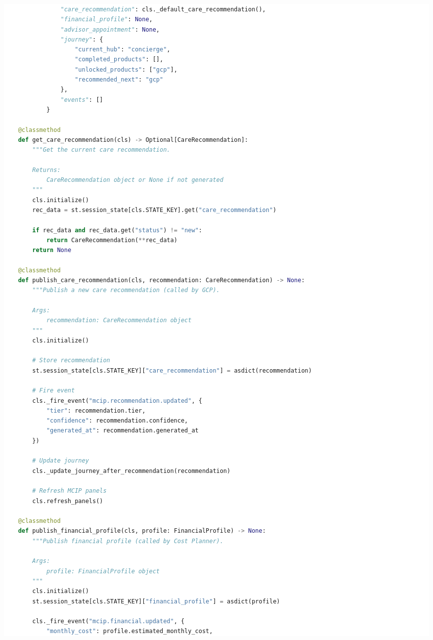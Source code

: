 ```python
                "care_recommendation": cls._default_care_recommendation(),
                "financial_profile": None,
                "advisor_appointment": None,
                "journey": {
                    "current_hub": "concierge",
                    "completed_products": [],
                    "unlocked_products": ["gcp"],
                    "recommended_next": "gcp"
                },
                "events": []
            }
    
    @classmethod
    def get_care_recommendation(cls) -> Optional[CareRecommendation]:
        """Get the current care recommendation.
        
        Returns:
            CareRecommendation object or None if not generated
        """
        cls.initialize()
        rec_data = st.session_state[cls.STATE_KEY].get("care_recommendation")
        
        if rec_data and rec_data.get("status") != "new":
            return CareRecommendation(**rec_data)
        return None
    
    @classmethod
    def publish_care_recommendation(cls, recommendation: CareRecommendation) -> None:
        """Publish a new care recommendation (called by GCP).
        
        Args:
            recommendation: CareRecommendation object
        """
        cls.initialize()
        
        # Store recommendation
        st.session_state[cls.STATE_KEY]["care_recommendation"] = asdict(recommendation)
        
        # Fire event
        cls._fire_event("mcip.recommendation.updated", {
            "tier": recommendation.tier,
            "confidence": recommendation.confidence,
            "generated_at": recommendation.generated_at
        })
        
        # Update journey
        cls._update_journey_after_recommendation(recommendation)
        
        # Refresh MCIP panels
        cls.refresh_panels()
    
    @classmethod
    def publish_financial_profile(cls, profile: FinancialProfile) -> None:
        """Publish financial profile (called by Cost Planner).
        
        Args:
            profile: FinancialProfile object
        """
        cls.initialize()
        st.session_state[cls.STATE_KEY]["financial_profile"] = asdict(profile)
        
        cls._fire_event("mcip.financial.updated", {
            "monthly_cost": profile.estimated_monthly_cost,
```